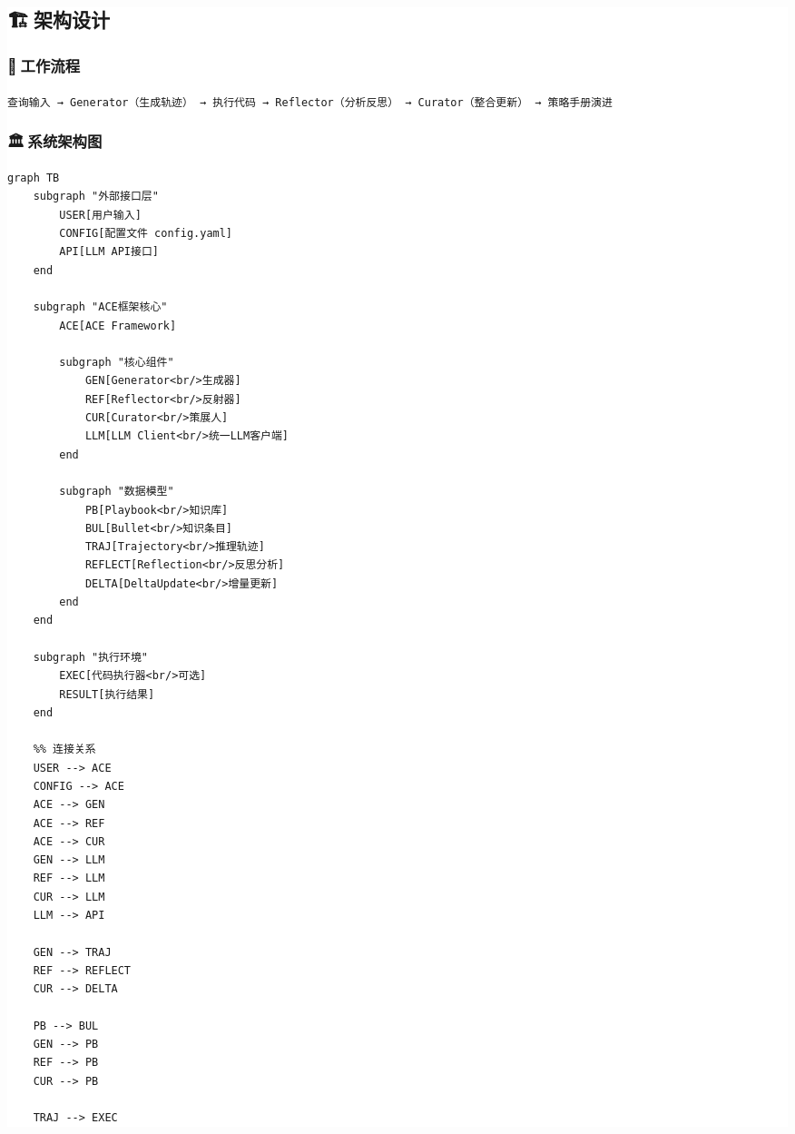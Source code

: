 ## 🏗️ 架构设计

### 🔄 工作流程

```
查询输入 → Generator（生成轨迹） → 执行代码 → Reflector（分析反思） → Curator（整合更新） → 策略手册演进
```

### 🏛️ 系统架构图

```mermaid
graph TB
    subgraph "外部接口层"
        USER[用户输入]
        CONFIG[配置文件 config.yaml]
        API[LLM API接口]
    end

    subgraph "ACE框架核心"
        ACE[ACE Framework]

        subgraph "核心组件"
            GEN[Generator<br/>生成器]
            REF[Reflector<br/>反射器]
            CUR[Curator<br/>策展人]
            LLM[LLM Client<br/>统一LLM客户端]
        end

        subgraph "数据模型"
            PB[Playbook<br/>知识库]
            BUL[Bullet<br/>知识条目]
            TRAJ[Trajectory<br/>推理轨迹]
            REFLECT[Reflection<br/>反思分析]
            DELTA[DeltaUpdate<br/>增量更新]
        end
    end

    subgraph "执行环境"
        EXEC[代码执行器<br/>可选]
        RESULT[执行结果]
    end

    %% 连接关系
    USER --> ACE
    CONFIG --> ACE
    ACE --> GEN
    ACE --> REF
    ACE --> CUR
    GEN --> LLM
    REF --> LLM
    CUR --> LLM
    LLM --> API

    GEN --> TRAJ
    REF --> REFLECT
    CUR --> DELTA

    PB --> BUL
    GEN --> PB
    REF --> PB
    CUR --> PB

    TRAJ --> EXEC
```